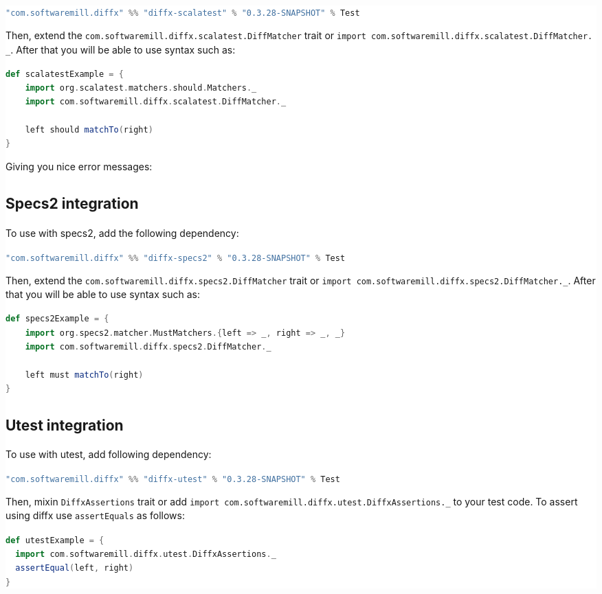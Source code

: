 ```scala
"com.softwaremill.diffx" %% "diffx-scalatest" % "0.3.28-SNAPSHOT" % Test
```

Then, extend the `com.softwaremill.diffx.scalatest.DiffMatcher` trait or `import com.softwaremill.diffx.scalatest.DiffMatcher._`.
After that you will be able to use syntax such as:

```scala
def scalatestExample = {
    import org.scalatest.matchers.should.Matchers._
    import com.softwaremill.diffx.scalatest.DiffMatcher._

    left should matchTo(right)
}
```

Giving you nice error messages:

## Specs2 integration

To use with specs2, add the following dependency:

```scala
"com.softwaremill.diffx" %% "diffx-specs2" % "0.3.28-SNAPSHOT" % Test
```

Then, extend the `com.softwaremill.diffx.specs2.DiffMatcher` trait or `import com.softwaremill.diffx.specs2.DiffMatcher._`.
After that you will be able to use syntax such as:

```scala
def specs2Example = {
    import org.specs2.matcher.MustMatchers.{left => _, right => _, _}
    import com.softwaremill.diffx.specs2.DiffMatcher._

    left must matchTo(right)
}
```

## Utest integration

To use with utest, add following dependency:

```scala
"com.softwaremill.diffx" %% "diffx-utest" % "0.3.28-SNAPSHOT" % Test
```

Then, mixin `DiffxAssertions` trait or add `import com.softwaremill.diffx.utest.DiffxAssertions._` to your test code.
To assert using diffx use `assertEquals` as follows:

```scala
def utestExample = {
  import com.softwaremill.diffx.utest.DiffxAssertions._
  assertEqual(left, right)
}
```
